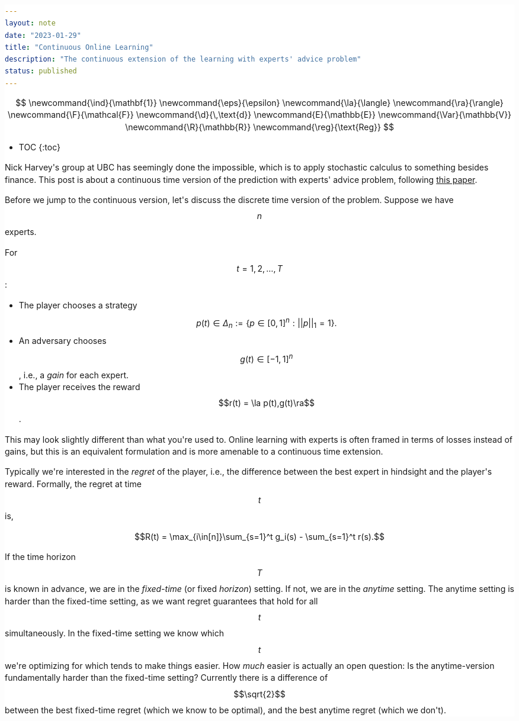```yaml
---
layout: note 
date: "2023-01-29" 
title: "Continuous Online Learning"
description: "The continuous extension of the learning with experts' advice problem"
status: published
---
```



$$
\newcommand{\ind}{\mathbf{1}}
\newcommand{\eps}{\epsilon}
\newcommand{\la}{\langle}
\newcommand{\ra}{\rangle}
\newcommand{\F}{\mathcal{F}}
\newcommand{\d}{\,\text{d}}
\newcommand{E}{\mathbb{E}}
\newcommand{\Var}{\mathbb{V}}
\newcommand{\R}{\mathbb{R}}
\newcommand{\reg}{\text{Reg}}
$$

- TOC 
{:toc}

Nick Harvey's group at UBC has seemingly done the impossible, which is to apply stochastic calculus to something besides finance. This post is about a continuous time version of the prediction with experts' advice problem, following [this paper](https://arxiv.org/pdf/2206.00236.pdf). 

Before we jump to the continuous version, let's discuss the discrete time version of the problem. Suppose we have $$n$$ experts. 

For $$t=1,2,\dots,T$$: 
- The player chooses a strategy $$p(t) \in \Delta_n := \{p\in[0,1]^n: \vert\vert p\vert\vert_1=1\}.$$
- An adversary chooses $$g(t) \in [-1,1]^n$$, i.e., a *gain* for each expert. 
- The player receives the reward $$r(t) = \la p(t),g(t)\ra$$. 

This may look slightly different than what you're used to. Online learning with experts is often framed in terms of losses instead of gains, but this is an equivalent formulation and is more amenable to a continuous time extension.  

Typically we're interested in the _regret_ of the player, i.e., the difference between the best expert in hindsight and the player's reward. Formally, the regret at time $$t$$ is, 

$$R(t) = \max_{i\in[n]}\sum_{s=1}^t g_i(s) - \sum_{s=1}^t r(s).$$

If the time horizon $$T$$ is known in advance, we are in the _fixed-time_ (or fixed _horizon_) setting. If not, we are in the _anytime_ setting. The anytime setting is harder than the fixed-time setting, as we want regret guarantees that hold for all $$t$$ simultaneously. In the fixed-time setting we know which $$t$$ we're optimizing for which tends to make things easier. How *much* easier is actually an open question: Is the anytime-version fundamentally harder than the fixed-time setting? Currently there is a difference of $$\sqrt{2}$$ between the best fixed-time regret (which we know to be optimal), and the best anytime regret (which we don't). 
